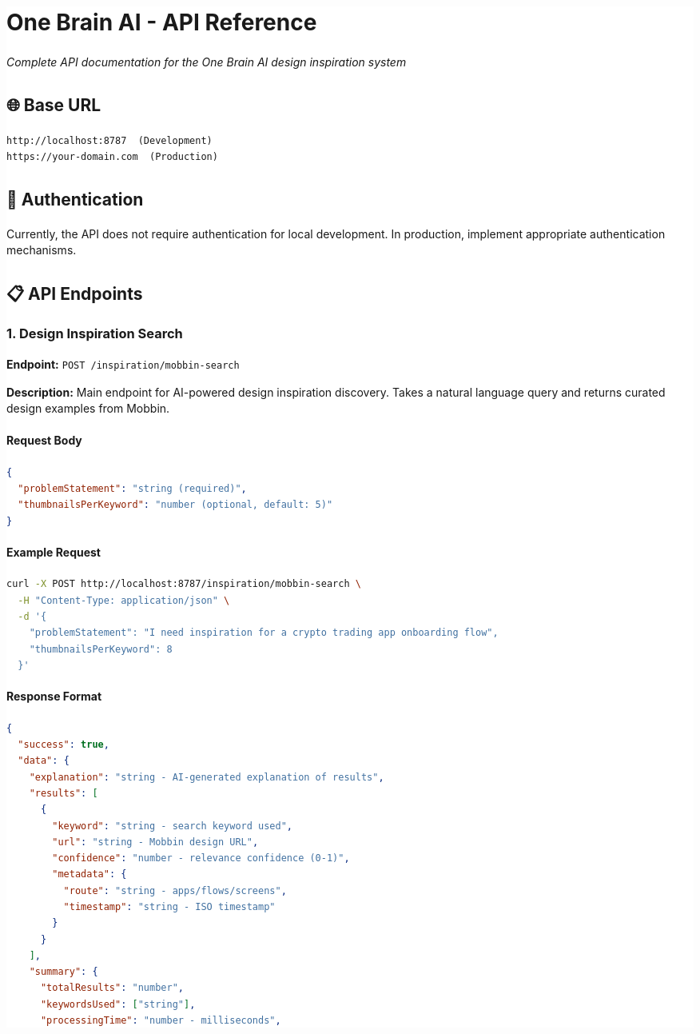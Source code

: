 # One Brain AI - API Reference

*Complete API documentation for the One Brain AI design inspiration system*

## 🌐 Base URL

```
http://localhost:8787  (Development)
https://your-domain.com  (Production)
```

## 🔑 Authentication

Currently, the API does not require authentication for local development. In production, implement appropriate authentication mechanisms.

## 📋 API Endpoints

### 1. Design Inspiration Search

**Endpoint:** `POST /inspiration/mobbin-search`

**Description:** Main endpoint for AI-powered design inspiration discovery. Takes a natural language query and returns curated design examples from Mobbin.

#### Request Body
```json
{
  "problemStatement": "string (required)",
  "thumbnailsPerKeyword": "number (optional, default: 5)"
}
```

#### Example Request
```bash
curl -X POST http://localhost:8787/inspiration/mobbin-search \
  -H "Content-Type: application/json" \
  -d '{
    "problemStatement": "I need inspiration for a crypto trading app onboarding flow",
    "thumbnailsPerKeyword": 8
  }'
```

#### Response Format
```json
{
  "success": true,
  "data": {
    "explanation": "string - AI-generated explanation of results",
    "results": [
      {
        "keyword": "string - search keyword used",
        "url": "string - Mobbin design URL",
        "confidence": "number - relevance confidence (0-1)",
        "metadata": {
          "route": "string - apps/flows/screens",
          "timestamp": "string - ISO timestamp"
        }
      }
    ],
    "summary": {
      "totalResults": "number",
      "keywordsUsed": ["string"],
      "processingTime": "number - milliseconds",
```